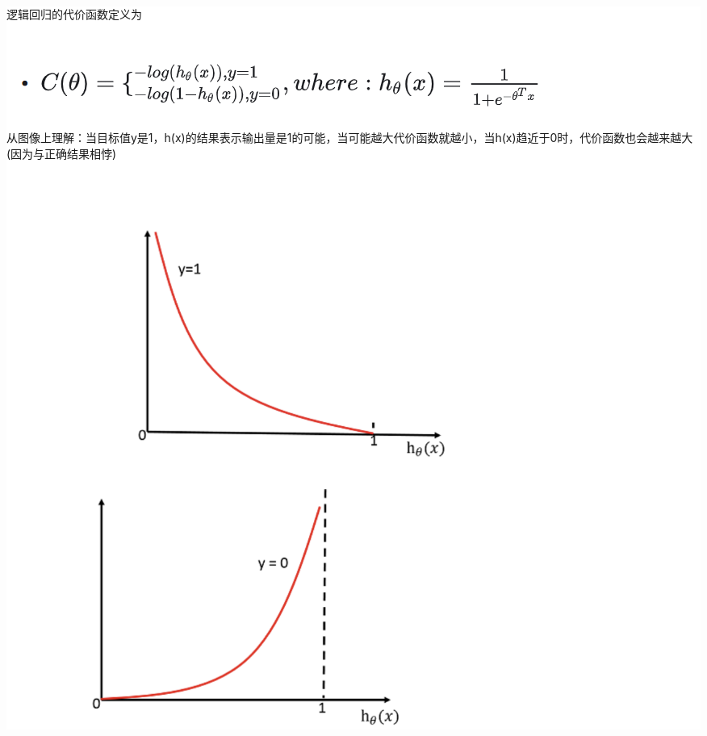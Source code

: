 

逻辑回归的代价函数定义为

![image-20250319124333428](./assets/image-20250319124333428.png)

从图像上理解：当目标值y是1，h(x)的结果表示输出量是1的可能，当可能越大代价函数就越小，当h(x)趋近于0时，代价函数也会越来越大(因为与正确结果相悖)

<img src="./assets/image-20250319124339777.png" alt="image-20250319124339777" style="zoom:67%;" />

<img src="./assets/image-20250319124558257.png" alt="image-20250319124558257" style="zoom:67%;" />

